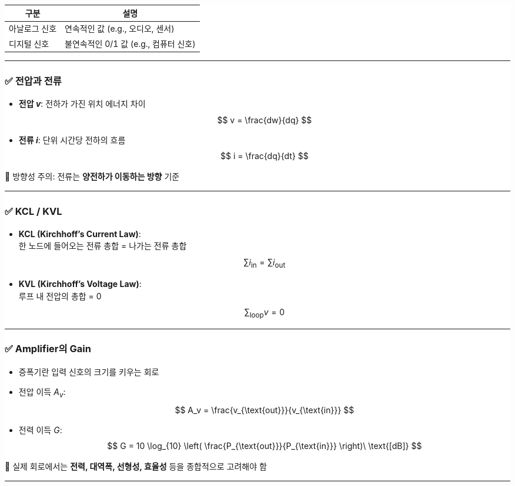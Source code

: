 | 구분 | 설명 |
|------|------|
| 아날로그 신호 | 연속적인 값 (e.g., 오디오, 센서) |
| 디지털 신호 | 불연속적인 0/1 값 (e.g., 컴퓨터 신호) |

---

### ✅ 전압과 전류

- **전압 $v$**: 전하가 가진 위치 에너지 차이  
  $$
  v = \frac{dw}{dq}
  $$

- **전류 $i$**: 단위 시간당 전하의 흐름  
  $$
  i = \frac{dq}{dt}
  $$

📌 방향성 주의: 전류는 **양전하가 이동하는 방향** 기준

---

### ✅ KCL / KVL

- **KCL (Kirchhoff’s Current Law)**:  
  한 노드에 들어오는 전류 총합 = 나가는 전류 총합  
  $$
  \sum i_{\text{in}} = \sum i_{\text{out}}
  $$

- **KVL (Kirchhoff’s Voltage Law)**:  
  루프 내 전압의 총합 = 0  
  $$
  \sum_{\text{loop}} v = 0
  $$

---

### ✅ Amplifier의 Gain

- 증폭기란 입력 신호의 크기를 키우는 회로
- 전압 이득 $A_v$:
  $$
  A_v = \frac{v_{\text{out}}}{v_{\text{in}}}
  $$

- 전력 이득 $G$:
  $$
  G = 10 \log_{10} \left( \frac{P_{\text{out}}}{P_{\text{in}}} \right)\ \text{[dB]}
  $$

📌 실제 회로에서는 **전력, 대역폭, 선형성, 효율성** 등을 종합적으로 고려해야 함

---